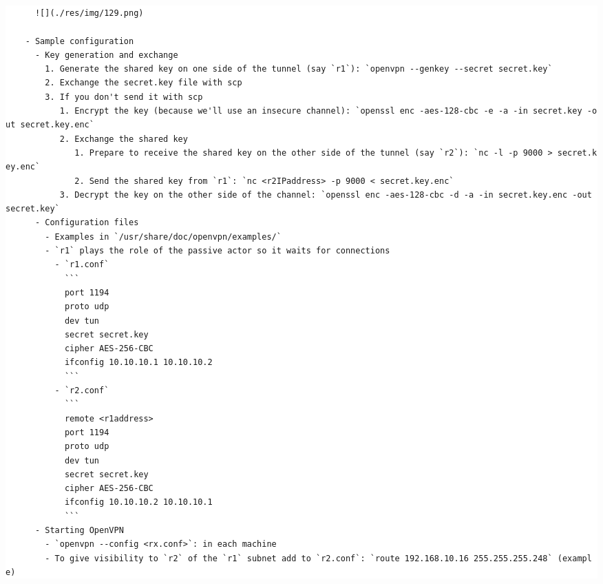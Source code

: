           ![](./res/img/129.png)

        - Sample configuration
          - Key generation and exchange
            1. Generate the shared key on one side of the tunnel (say `r1`): `openvpn --genkey --secret secret.key`
            2. Exchange the secret.key file with scp
            3. If you don't send it with scp
               1. Encrypt the key (because we'll use an insecure channel): `openssl enc -aes-128-cbc -e -a -in secret.key -out secret.key.enc`
               2. Exchange the shared key
                  1. Prepare to receive the shared key on the other side of the tunnel (say `r2`): `nc -l -p 9000 > secret.key.enc`
                  2. Send the shared key from `r1`: `nc <r2IPaddress> -p 9000 < secret.key.enc`
               3. Decrypt the key on the other side of the channel: `openssl enc -aes-128-cbc -d -a -in secret.key.enc -out secret.key`
          - Configuration files
            - Examples in `/usr/share/doc/openvpn/examples/`
            - `r1` plays the role of the passive actor so it waits for connections
              - `r1.conf`
                ```
                port 1194
                proto udp
                dev tun
                secret secret.key
                cipher AES-256-CBC
                ifconfig 10.10.10.1 10.10.10.2
                ```
              - `r2.conf`
                ```
                remote <r1address>
                port 1194
                proto udp
                dev tun
                secret secret.key
                cipher AES-256-CBC
                ifconfig 10.10.10.2 10.10.10.1
                ```
          - Starting OpenVPN
            - `openvpn --config <rx.conf>`: in each machine
            - To give visibility to `r2` of the `r1` subnet add to `r2.conf`: `route 192.168.10.16 255.255.255.248` (example)